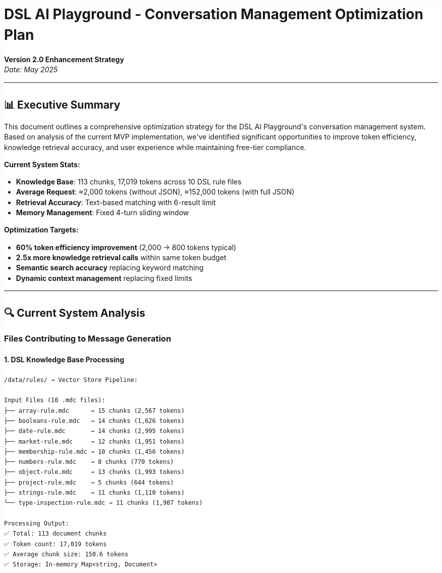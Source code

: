 # **DSL AI Playground - Conversation Management Optimization Plan**
**Version 2.0 Enhancement Strategy**  
*Date: May 2025*

---

## **📊 Executive Summary**

This document outlines a comprehensive optimization strategy for the DSL AI Playground's conversation management system. Based on analysis of the current MVP implementation, we've identified significant opportunities to improve token efficiency, knowledge retrieval accuracy, and user experience while maintaining free-tier compliance.

**Current System Stats:**
- **Knowledge Base**: 113 chunks, 17,019 tokens across 10 DSL rule files
- **Average Request**: ≈2,000 tokens (without JSON), ≈152,000 tokens (with full JSON)
- **Retrieval Accuracy**: Text-based matching with 6-result limit
- **Memory Management**: Fixed 4-turn sliding window

**Optimization Targets:**
- **60% token efficiency improvement** (2,000 → 800 tokens typical)
- **2.5x more knowledge retrieval calls** within same token budget
- **Semantic search accuracy** replacing keyword matching
- **Dynamic context management** replacing fixed limits

---

## **🔍 Current System Analysis**

### **Files Contributing to Message Generation**

#### **1. DSL Knowledge Base Processing**
```
/data/rules/ → Vector Store Pipeline:

Input Files (10 .mdc files):
├── array-rule.mdc      → 15 chunks (2,567 tokens)
├── booleans-rule.mdc   → 14 chunks (1,626 tokens)  
├── date-rule.mdc       → 14 chunks (2,995 tokens)
├── market-rule.mdc     → 12 chunks (1,951 tokens)
├── membership-rule.mdc → 10 chunks (1,456 tokens)
├── numbers-rule.mdc    → 8 chunks (770 tokens)
├── object-rule.mdc     → 13 chunks (1,993 tokens)
├── project-rule.mdc    → 5 chunks (644 tokens)
├── strings-rule.mdc    → 11 chunks (1,110 tokens)
└── type-inspection-rule.mdc → 11 chunks (1,907 tokens)

Processing Output:
✅ Total: 113 document chunks
✅ Token count: 17,019 tokens
✅ Average chunk size: 150.6 tokens
✅ Storage: In-memory Map<string, Document>
```
